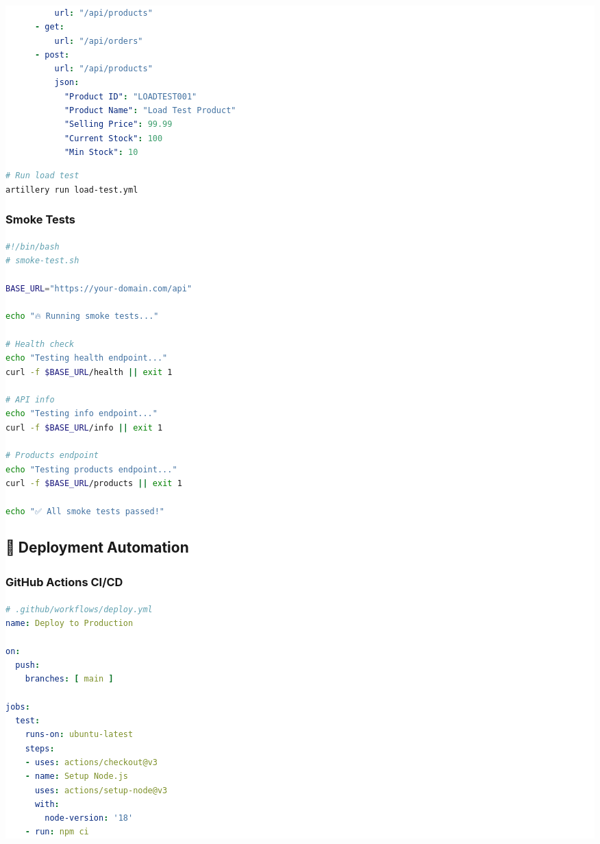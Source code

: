 ```yaml
          url: "/api/products"
      - get:
          url: "/api/orders"
      - post:
          url: "/api/products"
          json:
            "Product ID": "LOADTEST001"
            "Product Name": "Load Test Product"
            "Selling Price": 99.99
            "Current Stock": 100
            "Min Stock": 10
```

```bash
# Run load test
artillery run load-test.yml
```

### Smoke Tests
```bash
#!/bin/bash
# smoke-test.sh

BASE_URL="https://your-domain.com/api"

echo "🔥 Running smoke tests..."

# Health check
echo "Testing health endpoint..."
curl -f $BASE_URL/health || exit 1

# API info
echo "Testing info endpoint..."
curl -f $BASE_URL/info || exit 1

# Products endpoint
echo "Testing products endpoint..."
curl -f $BASE_URL/products || exit 1

echo "✅ All smoke tests passed!"
```

## 🚀 Deployment Automation

### GitHub Actions CI/CD
```yaml
# .github/workflows/deploy.yml
name: Deploy to Production

on:
  push:
    branches: [ main ]

jobs:
  test:
    runs-on: ubuntu-latest
    steps:
    - uses: actions/checkout@v3
    - name: Setup Node.js
      uses: actions/setup-node@v3
      with:
        node-version: '18'
    - run: npm ci
```